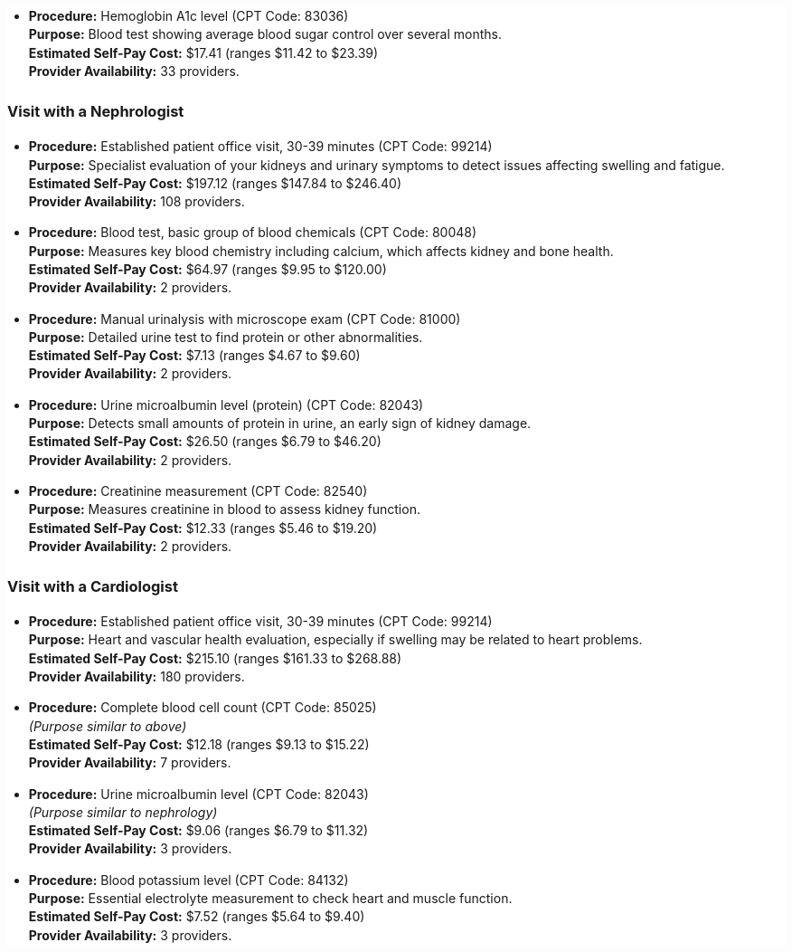 - **Procedure:** Hemoglobin A1c level (CPT Code: 83036)  
  **Purpose:** Blood test showing average blood sugar control over several months.  
  **Estimated Self-Pay Cost:** $17.41 (ranges $11.42 to $23.39)  
  **Provider Availability:** 33 providers.

### Visit with a Nephrologist

- **Procedure:** Established patient office visit, 30-39 minutes (CPT Code: 99214)  
  **Purpose:** Specialist evaluation of your kidneys and urinary symptoms to detect issues affecting swelling and fatigue.  
  **Estimated Self-Pay Cost:** $197.12 (ranges $147.84 to $246.40)  
  **Provider Availability:** 108 providers.

- **Procedure:** Blood test, basic group of blood chemicals (CPT Code: 80048)  
  **Purpose:** Measures key blood chemistry including calcium, which affects kidney and bone health.  
  **Estimated Self-Pay Cost:** $64.97 (ranges $9.95 to $120.00)  
  **Provider Availability:** 2 providers.

- **Procedure:** Manual urinalysis with microscope exam (CPT Code: 81000)  
  **Purpose:** Detailed urine test to find protein or other abnormalities.  
  **Estimated Self-Pay Cost:** $7.13 (ranges $4.67 to $9.60)  
  **Provider Availability:** 2 providers.

- **Procedure:** Urine microalbumin level (protein) (CPT Code: 82043)  
  **Purpose:** Detects small amounts of protein in urine, an early sign of kidney damage.  
  **Estimated Self-Pay Cost:** $26.50 (ranges $6.79 to $46.20)  
  **Provider Availability:** 2 providers.

- **Procedure:** Creatinine measurement (CPT Code: 82540)  
  **Purpose:** Measures creatinine in blood to assess kidney function.  
  **Estimated Self-Pay Cost:** $12.33 (ranges $5.46 to $19.20)  
  **Provider Availability:** 2 providers.

### Visit with a Cardiologist

- **Procedure:** Established patient office visit, 30-39 minutes (CPT Code: 99214)  
  **Purpose:** Heart and vascular health evaluation, especially if swelling may be related to heart problems.  
  **Estimated Self-Pay Cost:** $215.10 (ranges $161.33 to $268.88)  
  **Provider Availability:** 180 providers.

- **Procedure:** Complete blood cell count (CPT Code: 85025)  
  *(Purpose similar to above)*  
  **Estimated Self-Pay Cost:** $12.18 (ranges $9.13 to $15.22)  
  **Provider Availability:** 7 providers.

- **Procedure:** Urine microalbumin level (CPT Code: 82043)  
  *(Purpose similar to nephrology)*  
  **Estimated Self-Pay Cost:** $9.06 (ranges $6.79 to $11.32)  
  **Provider Availability:** 3 providers.

- **Procedure:** Blood potassium level (CPT Code: 84132)  
  **Purpose:** Essential electrolyte measurement to check heart and muscle function.  
  **Estimated Self-Pay Cost:** $7.52 (ranges $5.64 to $9.40)  
  **Provider Availability:** 3 providers.
